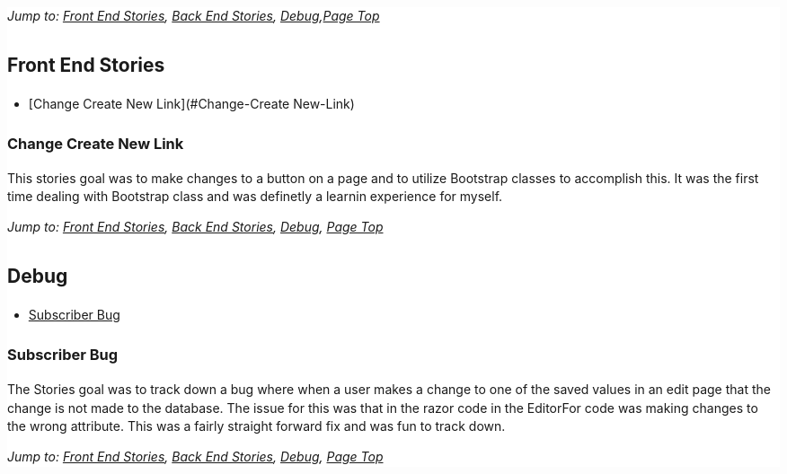 *Jump to: [Front End Stories](#front-end-stories), [Back End Stories](#back-end-stories), [Debug](#Debug),[Page Top](#live-project)*


## Front End Stories
* [Change Create New Link](#Change-Create New-Link)

### Change Create New Link
This stories goal was to make changes to a button on a page and to utilize Bootstrap classes to accomplish this. It was the first time dealing with Bootstrap class and was 
definetly a learnin experience for myself.



*Jump to: [Front End Stories](#front-end-stories), [Back End Stories](#back-end-stories), [Debug](#Debug), [Page Top](#live-project)*

## Debug
* [Subscriber Bug](#Subscriber-Bug)

### Subscriber Bug
The Stories goal was to track down a bug where when a user makes a change to one of the saved values in an edit page that the change is not made to the database. The issue for this 
was that in the razor code in the EditorFor code was making changes to the wrong attribute. This was a fairly straight forward fix and was fun to track down.


  
*Jump to: [Front End Stories](#front-end-stories), [Back End Stories](#back-end-stories), [Debug](#Debug), [Page Top](#live-project)*
